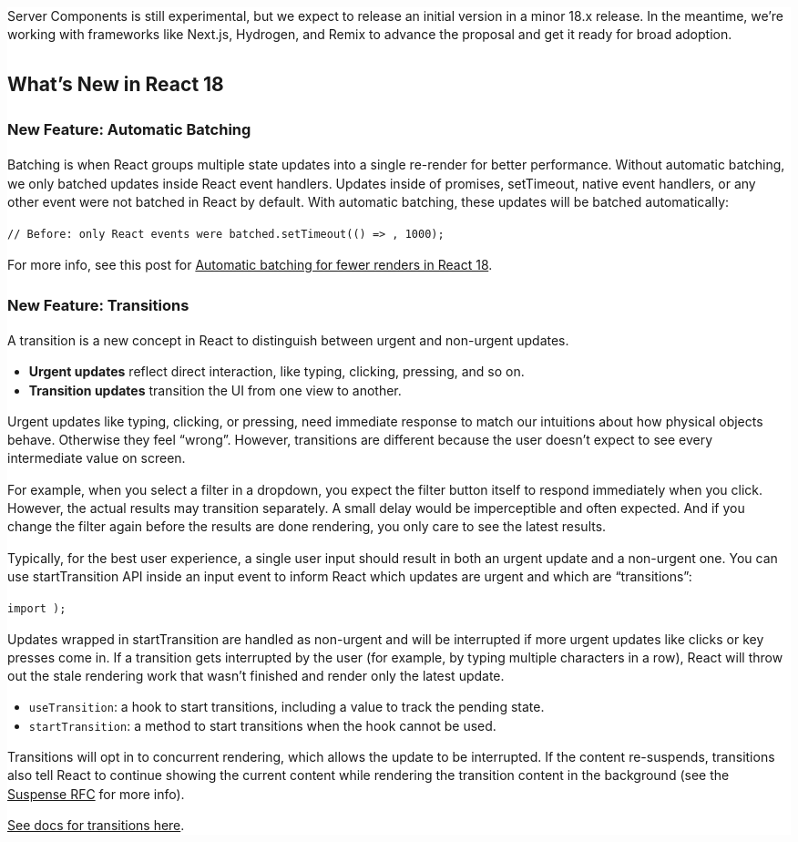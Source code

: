 Server Components is still experimental, but we expect to release an initial version in a minor 18.x release. In the meantime, we’re working with frameworks like Next.js, Hydrogen, and Remix to advance the proposal and get it ready for broad adoption.

What’s New in React 18[](#whats-new-in-react-18 "Link for What’s New in React 18 ")
-----------------------------------------------------------------------------------

### New Feature: Automatic Batching[](#new-feature-automatic-batching "Link for New Feature: Automatic Batching ")

Batching is when React groups multiple state updates into a single re-render for better performance. Without automatic batching, we only batched updates inside React event handlers. Updates inside of promises, setTimeout, native event handlers, or any other event were not batched in React by default. With automatic batching, these updates will be batched automatically:

    // Before: only React events were batched.setTimeout(() => , 1000);

For more info, see this post for [Automatic batching for fewer renders in React 18](https://github.com/reactwg/react-18/discussions/21).

### New Feature: Transitions[](#new-feature-transitions "Link for New Feature: Transitions ")

A transition is a new concept in React to distinguish between urgent and non-urgent updates.

*   **Urgent updates** reflect direct interaction, like typing, clicking, pressing, and so on.
*   **Transition updates** transition the UI from one view to another.

Urgent updates like typing, clicking, or pressing, need immediate response to match our intuitions about how physical objects behave. Otherwise they feel “wrong”. However, transitions are different because the user doesn’t expect to see every intermediate value on screen.

For example, when you select a filter in a dropdown, you expect the filter button itself to respond immediately when you click. However, the actual results may transition separately. A small delay would be imperceptible and often expected. And if you change the filter again before the results are done rendering, you only care to see the latest results.

Typically, for the best user experience, a single user input should result in both an urgent update and a non-urgent one. You can use startTransition API inside an input event to inform React which updates are urgent and which are “transitions”:

    import );

Updates wrapped in startTransition are handled as non-urgent and will be interrupted if more urgent updates like clicks or key presses come in. If a transition gets interrupted by the user (for example, by typing multiple characters in a row), React will throw out the stale rendering work that wasn’t finished and render only the latest update.

*   `useTransition`: a hook to start transitions, including a value to track the pending state.
*   `startTransition`: a method to start transitions when the hook cannot be used.

Transitions will opt in to concurrent rendering, which allows the update to be interrupted. If the content re-suspends, transitions also tell React to continue showing the current content while rendering the transition content in the background (see the [Suspense RFC](https://github.com/reactjs/rfcs/blob/main/text/0213-suspense-in-react-18.md) for more info).

[See docs for transitions here](../../../../reference/react/useTransition.html).
